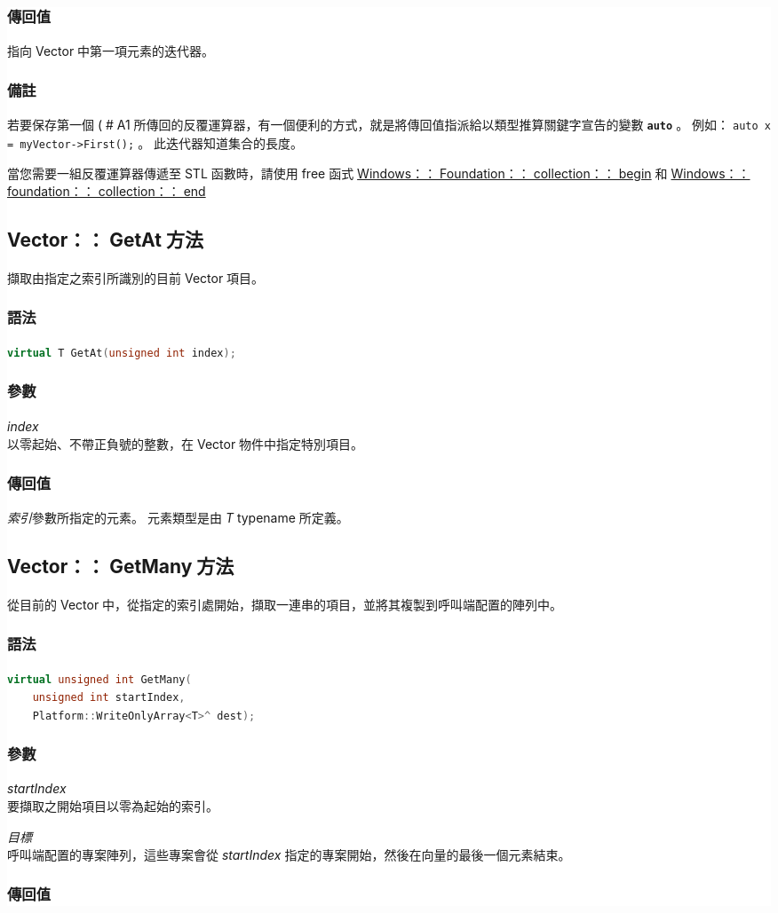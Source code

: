 ### <a name="return-value"></a>傳回值

指向 Vector 中第一項元素的迭代器。

### <a name="remarks"></a>備註

若要保存第一個 ( # A1 所傳回的反覆運算器，有一個便利的方式，就是將傳回值指派給以類型推算關鍵字宣告的變數 **`auto`** 。 例如： `auto x = myVector->First();` 。 此迭代器知道集合的長度。

當您需要一組反覆運算器傳遞至 STL 函數時，請使用 free 函式 [Windows：： Foundation：： collection：： begin](../cppcx/begin-function.md) 和 [Windows：： foundation：： collection：： end](../cppcx/end-function.md)

## <a name="vectorgetat-method"></a><a name="getat"></a> Vector：： GetAt 方法

擷取由指定之索引所識別的目前 Vector 項目。

### <a name="syntax"></a>語法

```cpp
virtual T GetAt(unsigned int index);
```

### <a name="parameters"></a>參數

*index*<br/>
以零起始、不帶正負號的整數，在 Vector 物件中指定特別項目。

### <a name="return-value"></a>傳回值

*索引*參數所指定的元素。 元素類型是由 *T* typename 所定義。

## <a name="vectorgetmany-method"></a><a name="getmany"></a> Vector：： GetMany 方法

從目前的 Vector 中，從指定的索引處開始，擷取一連串的項目，並將其複製到呼叫端配置的陣列中。

### <a name="syntax"></a>語法

```cpp
virtual unsigned int GetMany(
    unsigned int startIndex,
    Platform::WriteOnlyArray<T>^ dest);
```

### <a name="parameters"></a>參數

*startIndex*<br/>
要擷取之開始項目以零為起始的索引。

*目標*<br/>
呼叫端配置的專案陣列，這些專案會從 *startIndex* 指定的專案開始，然後在向量的最後一個元素結束。

### <a name="return-value"></a>傳回值
